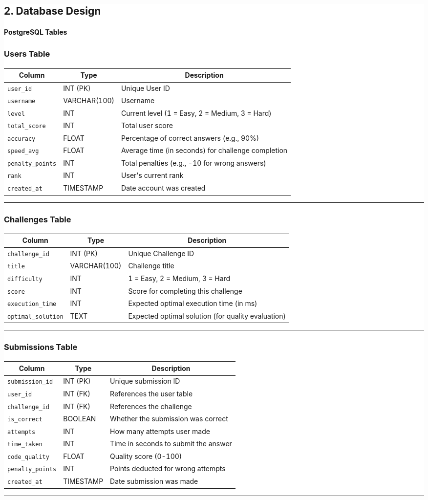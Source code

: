 ## **2. Database Design**

**PostgreSQL Tables**

### **Users Table**
| **Column**      | **Type**      | **Description**            |
|-----------------|---------------|-----------------------------|
| `user_id`       | INT (PK)      | Unique User ID              |
| `username`      | VARCHAR(100)  | Username                    |
| `level`         | INT           | Current level (1 = Easy, 2 = Medium, 3 = Hard) |
| `total_score`   | INT           | Total user score            |
| `accuracy`      | FLOAT         | Percentage of correct answers (e.g., 90%) |
| `speed_avg`     | FLOAT         | Average time (in seconds) for challenge completion |
| `penalty_points`| INT           | Total penalties (e.g., -10 for wrong answers) |
| `rank`          | INT           | User's current rank         |
| `created_at`    | TIMESTAMP     | Date account was created    |

---

### **Challenges Table**
| **Column**      | **Type**      | **Description**            |
|-----------------|---------------|-----------------------------|
| `challenge_id`  | INT (PK)      | Unique Challenge ID         |
| `title`         | VARCHAR(100)  | Challenge title             |
| `difficulty`    | INT           | 1 = Easy, 2 = Medium, 3 = Hard |
| `score`         | INT           | Score for completing this challenge |
| `execution_time`| INT           | Expected optimal execution time (in ms) |
| `optimal_solution` | TEXT       | Expected optimal solution (for quality evaluation) |

---

### **Submissions Table**
| **Column**      | **Type**      | **Description**            |
|-----------------|---------------|-----------------------------|
| `submission_id` | INT (PK)      | Unique submission ID        |
| `user_id`       | INT (FK)      | References the user table   |
| `challenge_id`  | INT (FK)      | References the challenge    |
| `is_correct`    | BOOLEAN       | Whether the submission was correct |
| `attempts`      | INT           | How many attempts user made |
| `time_taken`    | INT           | Time in seconds to submit the answer |
| `code_quality`  | FLOAT         | Quality score (0-100)       |
| `penalty_points`| INT           | Points deducted for wrong attempts |
| `created_at`    | TIMESTAMP     | Date submission was made    |

---